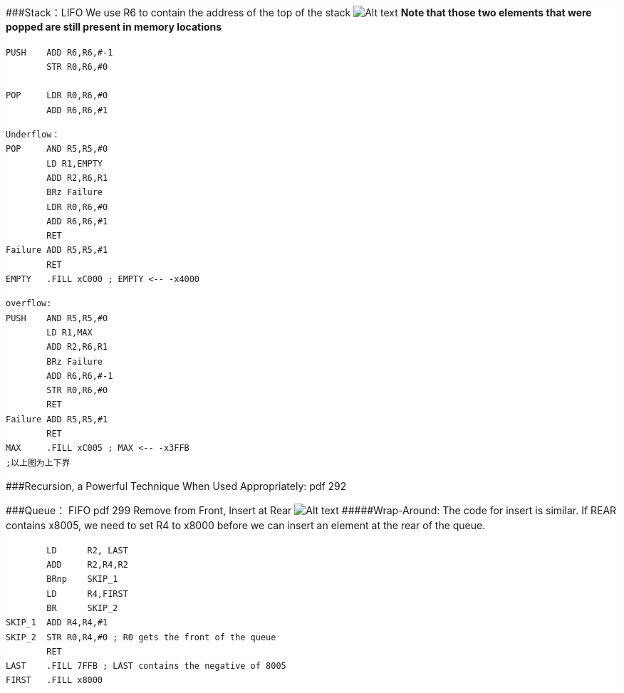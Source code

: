 ###Stack：LIFO
    We use R6 to contain the address of the top of the stack
![Alt text](image-56.png)
**Note that those two elements that were popped are still present in memory locations**

    PUSH    ADD R6,R6,#-1
            STR R0,R6,#0

    POP     LDR R0,R6,#0
            ADD R6,R6,#1

```
Underflow：
POP     AND R5,R5,#0
        LD R1,EMPTY
        ADD R2,R6,R1
        BRz Failure
        LDR R0,R6,#0
        ADD R6,R6,#1
        RET
Failure ADD R5,R5,#1
        RET
EMPTY   .FILL xC000 ; EMPTY <-- -x4000
```
```
overflow:
PUSH    AND R5,R5,#0
        LD R1,MAX
        ADD R2,R6,R1
        BRz Failure
        ADD R6,R6,#-1
        STR R0,R6,#0
        RET
Failure ADD R5,R5,#1
        RET
MAX     .FILL xC005 ; MAX <-- -x3FFB
;以上图为上下界
```

###Recursion, a Powerful Technique When Used Appropriately: pdf 292

###Queue： FIFO pdf 299 
    Remove from Front, Insert at Rear
![Alt text](image-57.png)
#####Wrap-Around:
The code for insert is similar. If REAR contains x8005, we need to set R4 to x8000 before we can insert an element at the rear of the queue.
```
        LD      R2, LAST
        ADD     R2,R4,R2
        BRnp    SKIP_1
        LD      R4,FIRST
        BR      SKIP_2
SKIP_1  ADD R4,R4,#1
SKIP_2  STR R0,R4,#0 ; R0 gets the front of the queue
        RET
LAST    .FILL 7FFB ; LAST contains the negative of 8005
FIRST   .FILL x8000
```
